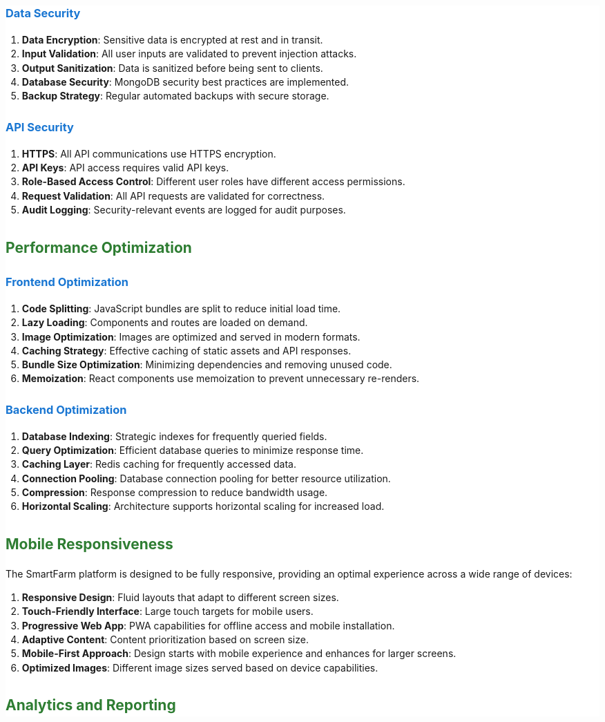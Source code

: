 ### <span style="color:#1976D2">Data Security</span>

1. **Data Encryption**: Sensitive data is encrypted at rest and in transit.
2. **Input Validation**: All user inputs are validated to prevent injection attacks.
3. **Output Sanitization**: Data is sanitized before being sent to clients.
4. **Database Security**: MongoDB security best practices are implemented.
5. **Backup Strategy**: Regular automated backups with secure storage.

### <span style="color:#1976D2">API Security</span>

1. **HTTPS**: All API communications use HTTPS encryption.
2. **API Keys**: API access requires valid API keys.
3. **Role-Based Access Control**: Different user roles have different access permissions.
4. **Request Validation**: All API requests are validated for correctness.
5. **Audit Logging**: Security-relevant events are logged for audit purposes.

## <span style="color:#2E7D32">Performance Optimization</span>

### <span style="color:#1976D2">Frontend Optimization</span>

1. **Code Splitting**: JavaScript bundles are split to reduce initial load time.
2. **Lazy Loading**: Components and routes are loaded on demand.
3. **Image Optimization**: Images are optimized and served in modern formats.
4. **Caching Strategy**: Effective caching of static assets and API responses.
5. **Bundle Size Optimization**: Minimizing dependencies and removing unused code.
6. **Memoization**: React components use memoization to prevent unnecessary re-renders.

### <span style="color:#1976D2">Backend Optimization</span>

1. **Database Indexing**: Strategic indexes for frequently queried fields.
2. **Query Optimization**: Efficient database queries to minimize response time.
3. **Caching Layer**: Redis caching for frequently accessed data.
4. **Connection Pooling**: Database connection pooling for better resource utilization.
5. **Compression**: Response compression to reduce bandwidth usage.
6. **Horizontal Scaling**: Architecture supports horizontal scaling for increased load.

## <span style="color:#2E7D32">Mobile Responsiveness</span>

The SmartFarm platform is designed to be fully responsive, providing an optimal experience across a wide range of devices:

1. **Responsive Design**: Fluid layouts that adapt to different screen sizes.
2. **Touch-Friendly Interface**: Large touch targets for mobile users.
3. **Progressive Web App**: PWA capabilities for offline access and mobile installation.
4. **Adaptive Content**: Content prioritization based on screen size.
5. **Mobile-First Approach**: Design starts with mobile experience and enhances for larger screens.
6. **Optimized Images**: Different image sizes served based on device capabilities.

## <span style="color:#2E7D32">Analytics and Reporting</span>

